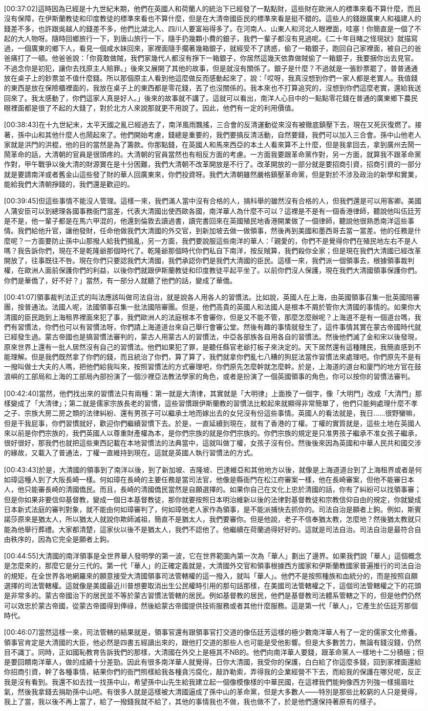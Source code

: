 

[00:37:02]這時因為已經是十九世紀末期，他們在英國人和荷蘭人的統治下已經發了一點點財，這些財在歐洲人的標準來看不算什麼，而且沒有保障，在伊斯蘭教徒和印度教徒的標準來看也不算什麼，但是在大清帝國臣民的標準來看是挺不錯的。這些人的錢跟廣東人和福建人的錢差不多，也許跟吳越人的錢差不多，他們比湖北人、四川人要富裕得多了。在河南人、山東人和河北人眼裡面，哇塞！你簡直是一個了不起的大人物呀。隨時回鄉旅行一下，到唐山旅行一下，隨手扔幾顆小費的銀子，我們一輩子都沒有見過呢。《二十年目睹之怪現狀》就描寫過，一個廣東的鄉下人，看見一個咸水妹回來，家裡面隨手擱著幾箱銀子，就經受不了誘惑，偷了一箱銀子，跑回自己家裡面，被自己的爸爸痛打了一頓。他爸爸說：「你竟敢做賊，我們家幾代人都沒有掙下一箱銀子，你居然這幾天依靠做賊偷了一箱銀子，我要捆你出去見官。不過念你是初犯，讓你去找原主人賠罪。」後來又展開了其他的故事，但是就沒有關係了。銀子是什麼？不過就是一張鈔票罷了，普普通通放在桌子上的鈔票並不值什麼錢。所以那個原主人看到他這麼做反而感動起來了，說：「哎呀，我真沒想到你們一家人都是老實人。我值錢的東西是放在保險櫃裡面的，我放在桌子上的東西都是零花錢，丟了也沒關係的。我本來也不打算追究的，沒想到你們這麼老實，還給我送回來了。我太感動了，你們這家人真是好人。」後來的故事就不講了。這就可以看出，南洋人心目中的一點點零花錢在普通的廣東鄉下農民眼裡面都是很了不起的大錢了，對於北方人來說那就更不用說了。因此，他們有一定的利用價值。



[00:38:43]在十九世紀末，太平天國之亂已經過去了，南洋風雨飄搖，三合會的反清運動從來沒有被徹底鎮壓下去，現在又死灰復燃了。接著，孫中山和其他什麼人也鬧起來了。他們開始考慮，錢總是重要的，我們要搞反清活動，自然要錢，我們可以加入三合會。孫中山他老人家就是洪門的洪棍，他的目的當然是為了籌款。你那點錢，在英國人和馬來西亞的本土人看來算不上什麼，但是我拿回去，拿到廣州去鬧一鬧革命的話，大清朝的官員是很頭疼的。大清朝的官員當然也有相反方面的考慮。一方面我要跟革命黨作對，另一方面，就算我不跟革命黨作對，甲午戰爭以後大清的財源實在是十分困難，我們大清朝不改革開放是不行了。改革開放的一部分就是要招商引資，招商引資的一部分就是要請南洋或者舊金山這些發了財的華人回廣東來，你們投資呀。我們大清朝雖然嚴格鎮壓革命黨，但是對於不涉及政治的新學和實業，能給我們大清朝掙錢的，我們還是歡迎的。



[00:39:45]但這些事情不能沒人管理。這樣一來，我們滿人當中沒有合格的人，搞科舉的雖然沒有合格的人，但我們還是可以用客卿。美國人蒲安臣可以到總理各國事務衙門當差，代表大清國出使西歐各國，南洋華人為什麼不可以？這裡是不是有一個香港律師，聽說他叫伍廷芳是不是，他一輩子都是在馬六甲混的，他還到倫敦去讀過書，讀完書回來在英國殖民地香港開業做了一個律師，聽說他很熟悉南洋這些事情。我們給他升官，讓他發財，任命他做我們大清國的外交官，到新加坡去做一做領事，然後再到美國和墨西哥去當一當差。他的任務是什麼呢？一方面要防止孫中山那撥人給我們搗亂，另一方面，我們要說服這些南洋的華人：「親愛的，你們不是覺得你們在殖民地左右不是人嗎？我告訴你們，現在不是乾隆爺那個時代了。乾隆爺那個時代你們私自下南洋，按反賊算，我們殺你全家；但是現在我們大清國已經改革開放了，往事既往不咎。現在你們只要認我們大清國，我們承認你們是我們大清國的臣民。這樣一來，我們派一個領事去，根據領事裁判權，在歐洲人面前保護你們的利益，以後你們就跟伊斯蘭教徒和印度教徒平起平坐了。以前你們沒人保護，現在我們大清國領事保護你們。你們是華僑了，好不好？」當然，有一部分人就聽了他們的話，變成了華僑。



[00:41:07]領事裁判法正式的叫法應該叫做司法自治，就是說各人用各人的習慣法。比如說，英國人在上海，由英國領事召集一批英國陪審團，按普通法。法國人呢，法國領事召集一批法國陪審團。但是，他們高貴的英國人和法國人是根本不屑於管你大清國的事情的。如果你大清國的臣民跑到上海租界裡面來犯了事，我們歐洲人的法庭根本不會審你，但是又不能不管，那麼怎麼辦呢？上海道不是有一個道台嗎，我們有習慣法，你們也可以有習慣法呀，你們請上海道道台來自己舉行會審公堂。然後有趣的事情就發生了，這件事情其實在蒙古帝國時代就已經發生過。蒙古帝國也是搞習慣法審判的，蒙古人用蒙古人的習慣法，中亞各部族各自用各自的習慣法。然後他們滅了金和宋以後發現，原來世界上還有一批人居然沒有自己的習慣法。他們如果犯了罪，是聽任縣官老爺打板子來決定的。天下居然還有這種賤民，我簡直感到不能理解。但是我們既然拿了你們的錢，而且統治了你們，算了算了，我們就拿你們亂七八糟的狗屁法當作習慣法來處理吧。你們原先不是有一撥叫做士大夫的人嗎，把他們給我叫來，按照習慣法的方式審理吧，你們原先怎麼幹就怎麼幹。於是，上海道的道台和廈門的地方官在鼓浪嶼的工部局和上海的工部局內部扮演了一個沙裡亞法教法學家的角色，或者是扮演了一個英國領事的角色，你可以按你的習慣法審判。



[00:42:40]當然，他們找出來的習慣法只有兩種：第一就是大清律，其實就是「大明律」上面換了一個字，像「大明門」改成「大清門」那樣變成了「大清律」；第二就是儒家宗族長老的習慣，這些習慣跟伊斯蘭教的習慣法比較起來就顯得非常簡單了，他們只能夠處理什麼不孝之子、宗族大房二房之類的法律糾紛、還有男孩子可以繼承土地而嫁出去的女兒沒有份這些事情。英國人的看法就是，我日……很野蠻嘛，但是干我屁事，你們習慣就好，歡迎你們繼續習慣下去。於是，一直延續到現在，就有了香港的丁權。丁權的實質就是，這些土地在英國人來以前是你們宗族的，我們英國人以尊重財產權為本，是你們宗族的就是你們宗族的。你們宗族的規定是只准男孩子繼承不准女孩子繼承，很好很好，那我們也就把這些東西記載在本地習慣法的法典當中，這就叫做丁權，女孩子沒有份。然後後來因為英國和中華人民共和國交涉的緣故，又載入了普通法，丁權一直維持到現在。這就是英國人執行習慣法的方式。



[00:43:43]於是，大清國的領事到了南洋以後，到了新加坡、吉隆坡、巴達維亞和其他地方以後，就像是上海道道台到了上海租界或者是何如璋這種人到了大阪長崎一樣。何如璋在長崎的主要任務是當司法官，他像是縣衙門在松江府審案一樣，他在長崎審案，但他不能審日本人，他只能審長崎的清國僑民。而且，長崎的清國僑民當然是自願選擇的。如果你自己在文化上忠於清國的話，你有了糾紛可以找領事審；但是你如果非要信仰基督教，變成一個日本基督教徒，那你就要按照日本明治維新以後的法律對基督教徒和宗教信仰自由的規定，你就變成日本新式法庭的審判對象，就不能由何如璋審判了，何如璋他老人家作為領事，是不能派捕快去抓你的。司法自治是願者上鉤。例如，斯賓諾莎原來是猶太人，所以猶太人就說你欺師滅祖，簡直不是猶太人，我們要審你。但是他說，老子不信奉猶太教，怎麼地？然後猶太教就只能為他舉行葬禮。大家都清楚，這家伙以後不是猶太人，我們不認他了。他繼續在荷蘭過得好好的。這就是司法自治。司法自治是最符合自由秩序的，因為它完全是願者上鉤。



[00:44:55]大清國的南洋領事是全世界華人發明學的第一波，它在世界範圍內第一次為「華人」劃出了邊界。如果我們說「華人」這個概念是怎麼來的，那麼它是分三代的。第一代「華人」的正確定義就是，大清國外交官和領事根據西方國家和伊斯蘭教國家普遍推行的司法自治的規矩，在全世界各地網羅來的願意接受大清國領事司法管轄權的這一撥入，就叫「華人」。他們不是按照種族和血統分的，而是按照自願選擇的司法管轄權。這就像是美國最近川普想要取消出生公民權時引用的那句話那樣，在美國司法管轄權之下，這個司法管轄權之下的花頭是非常多的。蒙古帝國治下的居民並不等於蒙古習慣法管轄的居民。例如基督教的居民，他們是基督教司法體系管轄之下的，但是他們仍然可以效忠於蒙古帝國，從蒙古帝國得到俸祿，然後給蒙古帝國提供技術服務或者其他什麼服務。這是第一代「華人」，它產生於伍廷芳那個時代。



[00:46:07]當然這樣一來，司法管轄的結果就是，領事官還有跟領事官打交道的像伍廷芳這樣的極少數南洋華人有了一定的儒家文化修養。領事官肯定是大清國的大臣，他必然是四書五經讀出來的，跟他打交道的那些人也可能是受他影響。但是大多數苦力，無論有錢沒錢，仍然目不識丁。同時，正如國恥教育告訴我們的那樣，大清國在外交上是極其不NB的。他們向南洋華人要錢，跟革命黨人一樣地十二分積極；但是要回饋南洋華人，做的成績十分差勁。因此有很多南洋華人就覺得，日你大清國，我受你的保護，白白給了你這麼多錢，回到家裡面還給你招商引資，幹了各種事情，結果你們的衙門照樣給我各種貪污腐化，敲詐勒索，弄得我的企業經營不下去，而給我的保護在哪兒呢，反正我是沒有看到。我還不如去找一找孫中山，希望孫中山先生給我建立起一個像模像樣的中華民國，在這裡我們能夠像西方列強一樣揚眉吐氣，然後我拿錢去捐助孫中山吧。有很多人就是這樣被大清國逼成了孫中山的革命黨，但是大多數人——特別是那些比較窮的人只是覺得，我上了當，我以後不再上當了，給了一撥錢我就不給了，其他的事情我也不做，我也做不了，於是他們還保持著原有的樣子。
